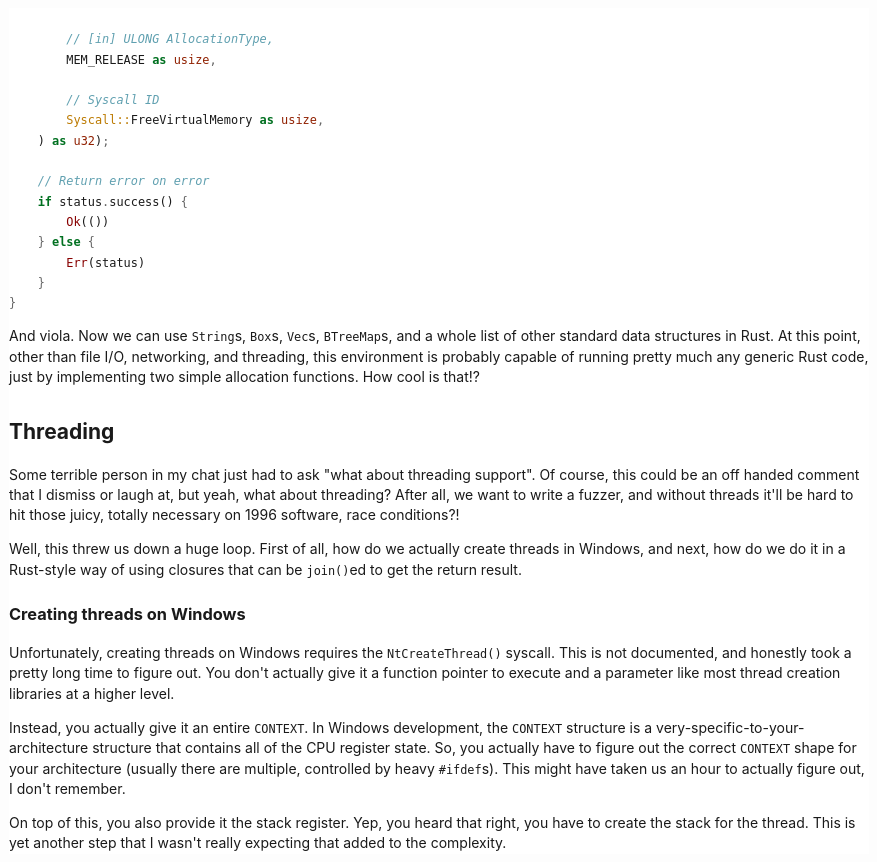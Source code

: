 ```rust

        // [in] ULONG AllocationType,
        MEM_RELEASE as usize,

        // Syscall ID
        Syscall::FreeVirtualMemory as usize,
    ) as u32);

    // Return error on error
    if status.success() {
        Ok(())
    } else {
        Err(status)
    }
}
```

And viola. Now we can use `String`s, `Box`s, `Vec`s, `BTreeMap`s, and a whole
list of other standard data structures in Rust. At this point, other than
file I/O, networking, and threading, this environment is probably capable of
running pretty much any generic Rust code, just by implementing two simple
allocation functions. How cool is that!?

## Threading

Some terrible person in my chat just had to ask "what about threading support".
Of course, this could be an off handed comment that I dismiss or laugh at, but
yeah, what about threading? After all, we want to write a fuzzer, and without
threads it'll be hard to hit those juicy, totally necessary on 1996 software,
race conditions?!

Well, this threw us down a huge loop. First of all, how do we actually create
threads in Windows, and next, how do we do it in a Rust-style way of using
closures that can be `join()`ed to get the return result.

### Creating threads on Windows

Unfortunately, creating threads on Windows requires the `NtCreateThread()`
syscall. This is not documented, and honestly took a pretty long time to figure
out. You don't actually give it a function pointer to execute and a parameter
like most thread creation libraries at a higher level.

Instead, you actually give it an entire `CONTEXT`. In Windows development, the
`CONTEXT` structure is a very-specific-to-your-architecture structure that
contains all of the CPU register state. So, you actually have to figure out
the correct `CONTEXT` shape for your architecture (usually there are multiple,
controlled by heavy `#ifdef`s). This might have taken us an hour to actually
figure out, I don't remember.

On top of this, you also provide it the stack register. Yep, you heard that
right, you have to create the stack for the thread. This is yet another step
that I wasn't really expecting that added to the complexity.


[gamozo]: https://twitter.com/gamozolabs
[twitch]: https://twitch.tv/gamozo
[youtube]: https://www.youtube.com/user/gamozolabs